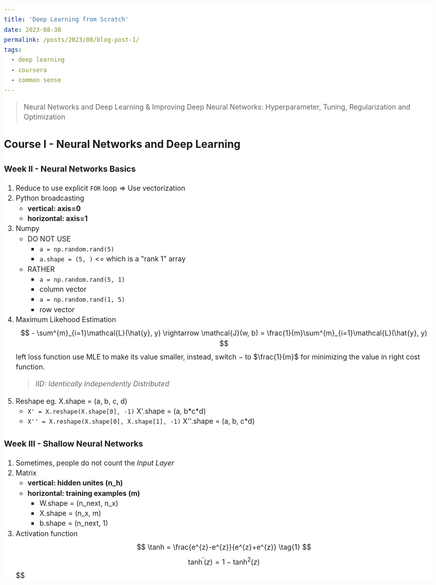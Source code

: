 ```yaml
---
title: 'Deep Learning from Scratch'
date: 2023-08-30
permalink: /posts/2023/08/blog-post-1/
tags:
  - deep learning
  - coursera
  - common sense
---
```


> Neural Networks and Deep Learning & Improving Deep Neural Networks: Hyperparameter, Tuning, Regularization and Optimization

## Course I - Neural Networks and Deep Learning

### Week II - Neural Networks Basics

1. Reduce to use explicit `FOR` loop => Use vectorization
2. Python broadcasting
   - **vertical: axis=0**
   - **horizontal: axis=1**
3. Numpy
   - DO NOT USE
     - `a = np.random.rand(5)`
     - `a.shape = (5, )` <= which is a "rank 1" array
   - RATHER
     - `a = np.random.rand(5, 1)`
     - column vector
     - `a = np.random.rand(1, 5)`
     - row vector
4. Maximum Likehood Estimation
    $$
        - \sum^{m}_{i=1}\mathcal{L}(\hat{y}, y) \rightarrow \mathcal{J}(w, b) = \frac{1}{m}\sum^{m}_{i=1}\mathcal{L}(\hat{y}, y)
    $$
    left loss function use MLE to make its value smaller, instead, switch $-$ to $\frac{1}{m}$ for minimizing the value in right cost function.
    > *IID: Identically Independently Distributed*
5. Reshape
    eg. X.shape = (a, b, c, d)
    - `X' = X.reshape(X.shape[0], -1)`
    X'.shape = (a, b\*c\*d)
    - `X'' = X.reshape(X.shape[0], X.shape[1], -1)`
    X''.shape = (a, b, c\*d)

### Week III - Shallow Neural Networks

1. Sometimes, people do not count the *Input Layer*
2. Matrix
    - **vertical: hidden unites (n_h)**
    - **horizontal: training examples (m)**
      - W.shape = (n_next, n_x)
      - X.shape = (n_x, m)
      - b.shape = (n_next, 1)
3. Activation function
    $$
        \tanh = \frac{e^{z}-e^{z}}{e^{z}+e^{z}} \tag{1}
    $$
    $$
        \tanh^{\prime}(z) = 1 - \tanh^{2}(z) \tag{2}
    $$
    $$